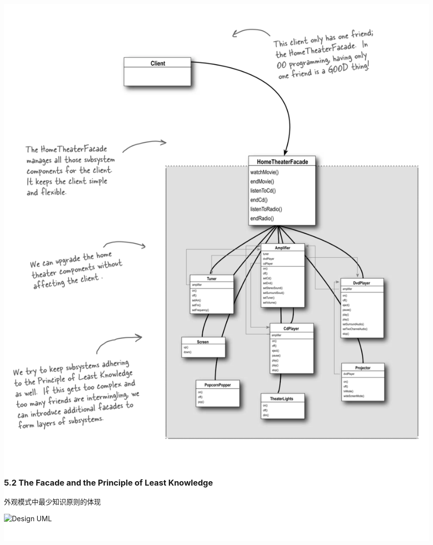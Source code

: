 ![Design UML](./image/chapter-6/4-6.png)

</br>

### 5.2 The Facade and the Principle of Least Knowledge

外观模式中最少知识原则的体现

![Design UML](./image/chapter-6/4-7.png)

</br>
